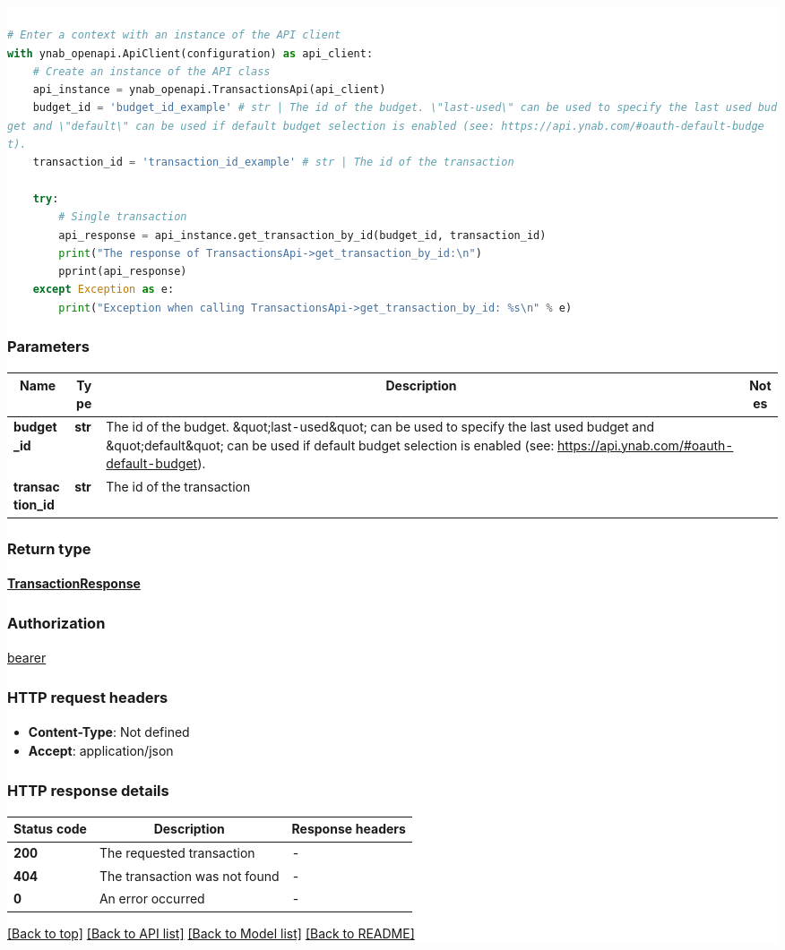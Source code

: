 ```python

# Enter a context with an instance of the API client
with ynab_openapi.ApiClient(configuration) as api_client:
    # Create an instance of the API class
    api_instance = ynab_openapi.TransactionsApi(api_client)
    budget_id = 'budget_id_example' # str | The id of the budget. \"last-used\" can be used to specify the last used budget and \"default\" can be used if default budget selection is enabled (see: https://api.ynab.com/#oauth-default-budget).
    transaction_id = 'transaction_id_example' # str | The id of the transaction

    try:
        # Single transaction
        api_response = api_instance.get_transaction_by_id(budget_id, transaction_id)
        print("The response of TransactionsApi->get_transaction_by_id:\n")
        pprint(api_response)
    except Exception as e:
        print("Exception when calling TransactionsApi->get_transaction_by_id: %s\n" % e)
```



### Parameters


Name | Type | Description  | Notes
------------- | ------------- | ------------- | -------------
 **budget_id** | **str**| The id of the budget. \&quot;last-used\&quot; can be used to specify the last used budget and \&quot;default\&quot; can be used if default budget selection is enabled (see: https://api.ynab.com/#oauth-default-budget). | 
 **transaction_id** | **str**| The id of the transaction | 

### Return type

[**TransactionResponse**](TransactionResponse.md)

### Authorization

[bearer](../README.md#bearer)

### HTTP request headers

 - **Content-Type**: Not defined
 - **Accept**: application/json

### HTTP response details

| Status code | Description | Response headers |
|-------------|-------------|------------------|
**200** | The requested transaction |  -  |
**404** | The transaction was not found |  -  |
**0** | An error occurred |  -  |

[[Back to top]](#) [[Back to API list]](../README.md#documentation-for-api-endpoints) [[Back to Model list]](../README.md#documentation-for-models) [[Back to README]](../README.md)
